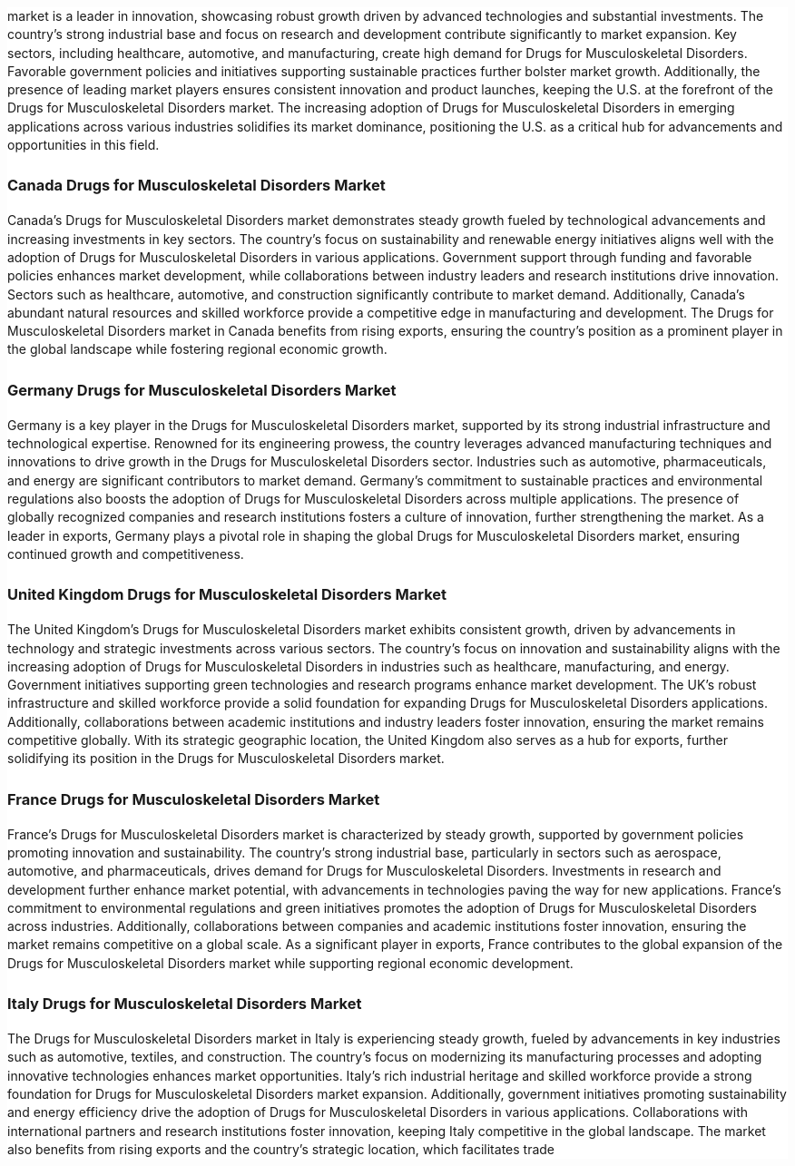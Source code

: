 market is a leader in innovation, showcasing robust growth driven by advanced technologies and substantial investments. The country&rsquo;s strong industrial base and focus on research and development contribute significantly to market expansion. Key sectors, including healthcare, automotive, and manufacturing, create high demand for Drugs for Musculoskeletal Disorders. Favorable government policies and initiatives supporting sustainable practices further bolster market growth. Additionally, the presence of leading market players ensures consistent innovation and product launches, keeping the U.S. at the forefront of the Drugs for Musculoskeletal Disorders market. The increasing adoption of Drugs for Musculoskeletal Disorders in emerging applications across various industries solidifies its market dominance, positioning the U.S. as a critical hub for advancements and opportunities in this field.</p><h3>Canada Drugs for Musculoskeletal Disorders Market</h3><p>Canada&rsquo;s Drugs for Musculoskeletal Disorders market demonstrates steady growth fueled by technological advancements and increasing investments in key sectors. The country&rsquo;s focus on sustainability and renewable energy initiatives aligns well with the adoption of Drugs for Musculoskeletal Disorders in various applications. Government support through funding and favorable policies enhances market development, while collaborations between industry leaders and research institutions drive innovation. Sectors such as healthcare, automotive, and construction significantly contribute to market demand. Additionally, Canada&rsquo;s abundant natural resources and skilled workforce provide a competitive edge in manufacturing and development. The Drugs for Musculoskeletal Disorders market in Canada benefits from rising exports, ensuring the country&rsquo;s position as a prominent player in the global landscape while fostering regional economic growth.</p><h3>Germany Drugs for Musculoskeletal Disorders Market</h3><p>Germany is a key player in the Drugs for Musculoskeletal Disorders market, supported by its strong industrial infrastructure and technological expertise. Renowned for its engineering prowess, the country leverages advanced manufacturing techniques and innovations to drive growth in the Drugs for Musculoskeletal Disorders sector. Industries such as automotive, pharmaceuticals, and energy are significant contributors to market demand. Germany&rsquo;s commitment to sustainable practices and environmental regulations also boosts the adoption of Drugs for Musculoskeletal Disorders across multiple applications. The presence of globally recognized companies and research institutions fosters a culture of innovation, further strengthening the market. As a leader in exports, Germany plays a pivotal role in shaping the global Drugs for Musculoskeletal Disorders market, ensuring continued growth and competitiveness.</p><h3>United Kingdom Drugs for Musculoskeletal Disorders Market</h3><p>The United Kingdom&rsquo;s Drugs for Musculoskeletal Disorders market exhibits consistent growth, driven by advancements in technology and strategic investments across various sectors. The country&rsquo;s focus on innovation and sustainability aligns with the increasing adoption of Drugs for Musculoskeletal Disorders in industries such as healthcare, manufacturing, and energy. Government initiatives supporting green technologies and research programs enhance market development. The UK&rsquo;s robust infrastructure and skilled workforce provide a solid foundation for expanding Drugs for Musculoskeletal Disorders applications. Additionally, collaborations between academic institutions and industry leaders foster innovation, ensuring the market remains competitive globally. With its strategic geographic location, the United Kingdom also serves as a hub for exports, further solidifying its position in the Drugs for Musculoskeletal Disorders market.</p><h3>France Drugs for Musculoskeletal Disorders Market</h3><p>France&rsquo;s Drugs for Musculoskeletal Disorders market is characterized by steady growth, supported by government policies promoting innovation and sustainability. The country&rsquo;s strong industrial base, particularly in sectors such as aerospace, automotive, and pharmaceuticals, drives demand for Drugs for Musculoskeletal Disorders. Investments in research and development further enhance market potential, with advancements in technologies paving the way for new applications. France&rsquo;s commitment to environmental regulations and green initiatives promotes the adoption of Drugs for Musculoskeletal Disorders across industries. Additionally, collaborations between companies and academic institutions foster innovation, ensuring the market remains competitive on a global scale. As a significant player in exports, France contributes to the global expansion of the Drugs for Musculoskeletal Disorders market while supporting regional economic development.</p><h3>Italy Drugs for Musculoskeletal Disorders Market</h3><p>The Drugs for Musculoskeletal Disorders market in Italy is experiencing steady growth, fueled by advancements in key industries such as automotive, textiles, and construction. The country&rsquo;s focus on modernizing its manufacturing processes and adopting innovative technologies enhances market opportunities. Italy&rsquo;s rich industrial heritage and skilled workforce provide a strong foundation for Drugs for Musculoskeletal Disorders market expansion. Additionally, government initiatives promoting sustainability and energy efficiency drive the adoption of Drugs for Musculoskeletal Disorders in various applications. Collaborations with international partners and research institutions foster innovation, keeping Italy competitive in the global landscape. The market also benefits from rising exports and the country&rsquo;s strategic location, which facilitates trade